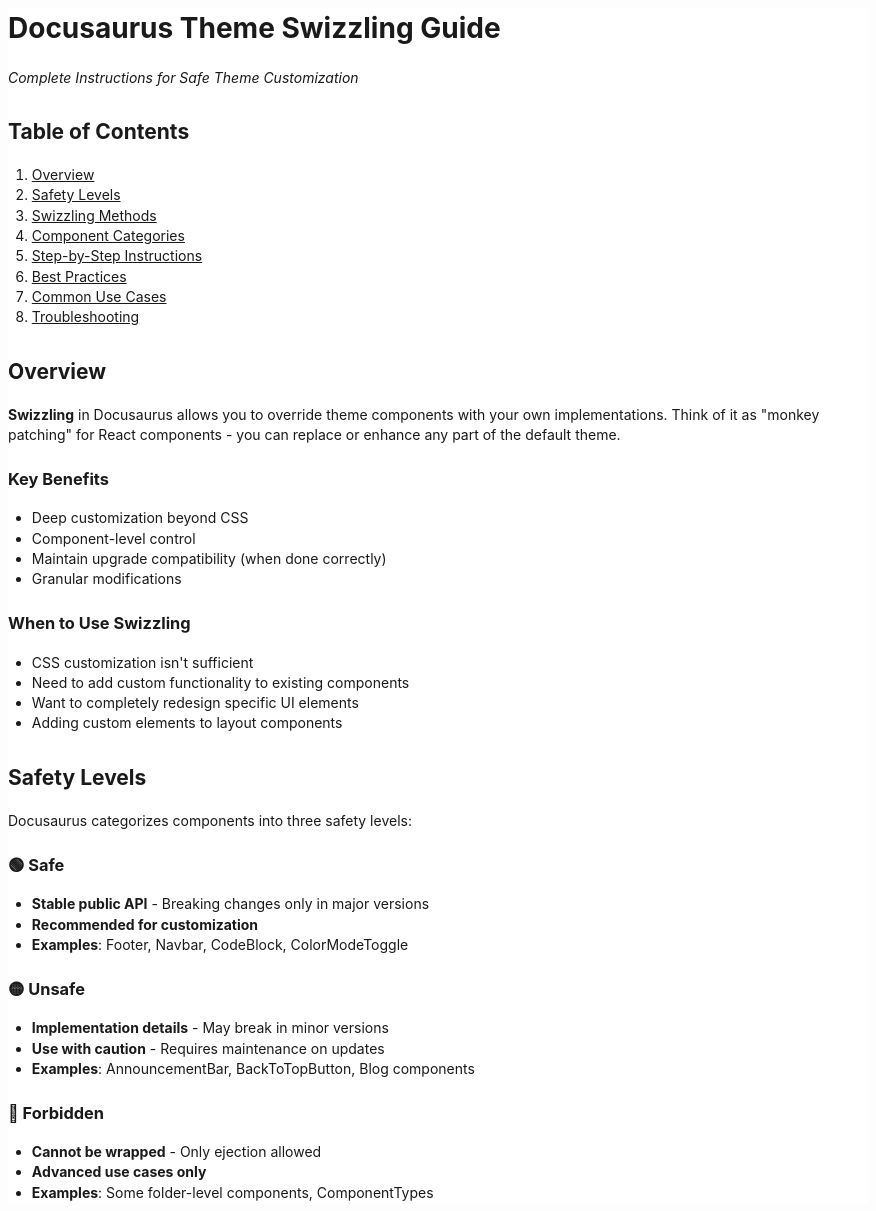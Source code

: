# Docusaurus Theme Swizzling Guide
*Complete Instructions for Safe Theme Customization*

## Table of Contents
1. [Overview](#overview)
2. [Safety Levels](#safety-levels)
3. [Swizzling Methods](#swizzling-methods)
4. [Component Categories](#component-categories)
5. [Step-by-Step Instructions](#step-by-step-instructions)
6. [Best Practices](#best-practices)
7. [Common Use Cases](#common-use-cases)
8. [Troubleshooting](#troubleshooting)

## Overview

**Swizzling** in Docusaurus allows you to override theme components with your own implementations. Think of it as "monkey patching" for React components - you can replace or enhance any part of the default theme.

### Key Benefits
- Deep customization beyond CSS
- Component-level control
- Maintain upgrade compatibility (when done correctly)
- Granular modifications

### When to Use Swizzling
- CSS customization isn't sufficient
- Need to add custom functionality to existing components
- Want to completely redesign specific UI elements
- Adding custom elements to layout components

## Safety Levels

Docusaurus categorizes components into three safety levels:

### 🟢 Safe
- **Stable public API** - Breaking changes only in major versions
- **Recommended for customization**
- **Examples**: Footer, Navbar, CodeBlock, ColorModeToggle

### 🟡 Unsafe
- **Implementation details** - May break in minor versions
- **Use with caution** - Requires maintenance on updates
- **Examples**: AnnouncementBar, BackToTopButton, Blog components

### 🔴 Forbidden
- **Cannot be wrapped** - Only ejection allowed
- **Advanced use cases only**
- **Examples**: Some folder-level components, ComponentTypes
